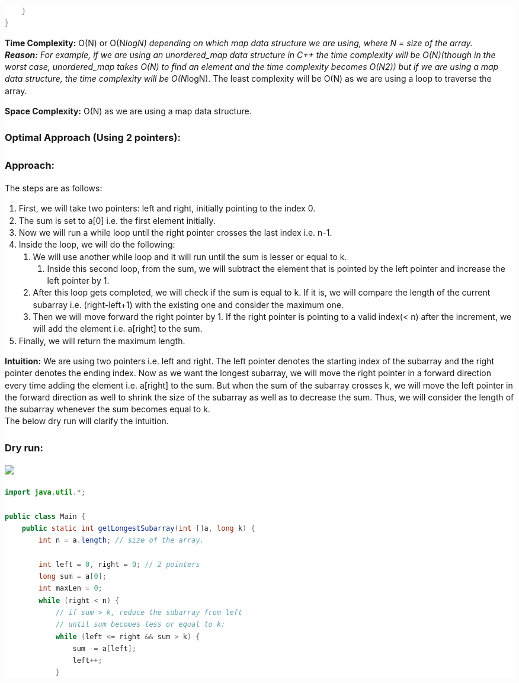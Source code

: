 ```java
    }
}
```


**Time Complexity:** O(N) or O(N*logN) depending on which map data structure we are using, where N = size of the array.  
**Reason:** For example, if we are using an unordered_map data structure in C++ the time complexity will be O(N)(_though in the worst case, unordered_map takes O(N) to find an element and the time complexity becomes O(N2)_) but if we are using a map data structure, the time complexity will be O(N*logN). The least complexity will be O(N) as we are using a loop to traverse the array.

**Space Complexity:** O(N) as we are using a map data structure.


### **Optimal Approach (Using 2 pointers)**: 

### **Approach:**

The steps are as follows:

1. First, we will take two pointers: left and right, initially pointing to the index 0.
2. The sum is set to a[0] i.e. the first element initially.
3. Now we will run a while loop until the right pointer crosses the last index i.e. n-1.
4. Inside the loop, we will do the following:
    1. We will use another while loop and it will run until the sum is lesser or equal to k.
        1. Inside this second loop, from the sum, we will subtract the element that is pointed by the left pointer and increase the left pointer by 1.
    2. After this loop gets completed, we will check if the sum is equal to k. If it is, we will compare the length of the current subarray i.e. (right-left+1) with the existing one and consider the maximum one.
    3. Then we will move forward the right pointer by 1. If the right pointer is pointing to a valid index(< n) after the increment, we will add the element i.e. a[right] to the sum.
5. Finally, we will return the maximum length.

**Intuition:** We are using two pointers i.e. left and right. The left pointer denotes the starting index of the subarray and the right pointer denotes the ending index. Now as we want the longest subarray, we will move the right pointer in a forward direction every time adding the element i.e. a[right] to the sum. But when the sum of the subarray crosses k, we will move the left pointer in the forward direction as well to shrink the size of the subarray as well as to decrease the sum. Thus, we will consider the length of the subarray whenever the sum becomes equal to k.  
The below dry run will clarify the intuition.

### **Dry run:**

![](https://static.takeuforward.org/wp/uploads/2023/04/Screenshot-2023-04-13-012512.png)


```java
import java.util.*;

public class Main {
    public static int getLongestSubarray(int []a, long k) {
        int n = a.length; // size of the array.

        int left = 0, right = 0; // 2 pointers
        long sum = a[0];
        int maxLen = 0;
        while (right < n) {
            // if sum > k, reduce the subarray from left
            // until sum becomes less or equal to k:
            while (left <= right && sum > k) {
                sum -= a[left];
                left++;
            }

```
